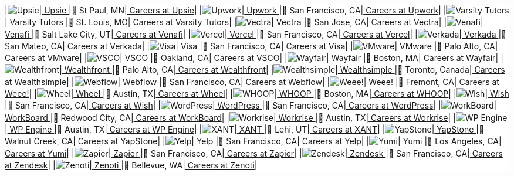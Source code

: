 |![Upsie](https://www.google.com/s2/favicons?domain=https://upsie.com)|<a href='https://upsie.com'> Upsie </a>|📍 St Paul, MN|<a href='https://upsie.com/careers'> Careers at Upsie</a>|
|![Upwork](https://www.google.com/s2/favicons?domain=https://www.upwork.com/)|<a href='https://www.upwork.com/'> Upwork </a>|📍 San Francisco, CA|<a href='https://www.upwork.com/careers'> Careers at Upwork</a>|
|![Varsity Tutors](https://www.google.com/s2/favicons?domain=https://varsitytutors.com)|<a href='https://varsitytutors.com'> Varsity Tutors </a>|📍 St. Louis, MO|<a href='https://varsitytutors.com/careers'> Careers at Varsity Tutors</a>|
|![Vectra](https://www.google.com/s2/favicons?domain=https://vectra.ai)|<a href='https://vectra.ai'> Vectra </a>|📍 San Jose, CA|<a href='https://vectra.ai/careers'> Careers at Vectra</a>|
|![Venafi](https://www.google.com/s2/favicons?domain=https://venafi.com)|<a href='https://venafi.com'> Venafi </a>|📍 Salt Lake City, UT|<a href='https://venafi.com/careers'> Careers at Venafi</a>|
|![Vercel](https://www.google.com/s2/favicons?domain=https://vercel.com/)|<a href='https://vercel.com/'> Vercel </a>|📍 San Francisco, CA|<a href='https://vercel.com/careers'> Careers at Vercel</a>|
|![Verkada](https://www.google.com/s2/favicons?domain=https://verkada.com)|<a href='https://verkada.com'> Verkada </a>|📍 San Mateo, CA|<a href='https://verkada.com/careers'> Careers at Verkada</a>|
|![Visa](https://www.google.com/s2/favicons?domain=https://usa.visa.com/)|<a href='https://usa.visa.com/'> Visa </a>|📍 San Francisco, CA|<a href='https://usa.visa.com/careers.html'> Careers at Visa</a>|
|![VMware](https://www.google.com/s2/favicons?domain=https://www.vmware.com/)|<a href='https://www.vmware.com/'> VMware </a>|📍 Palo Alto, CA|<a href='https://careers.vmware.com/main/'> Careers at VMware</a>|
|![VSCO](https://www.google.com/s2/favicons?domain=https://vsco.co)|<a href='https://vsco.co'> VSCO </a>|📍 Oakland, CA|<a href='https://vsco.co/careers'> Careers at VSCO</a>|
|![Wayfair](https://www.google.com/s2/favicons?domain=https://www.wayfair.com/)|<a href='https://www.wayfair.com/'> Wayfair </a>|📍 Boston, MA|<a href='https://www.aboutwayfair.com/careers'> Careers at Wayfair</a>|
|![Wealthfront](https://www.google.com/s2/favicons?domain=https://wealthfront.com)|<a href='https://wealthfront.com'> Wealthfront </a>|📍 Palo Alto, CA|<a href='https://wealthfront.com/careers'> Careers at Wealthfront</a>|
|![Wealthsimple](https://www.google.com/s2/favicons?domain=https://www.wealthsimple.com/)|<a href='https://www.wealthsimple.com/'> Wealthsimple </a>|📍 Toronto, Canada|<a href='https://jobs.lever.co/wealthsimple'> Careers at Wealthsimple</a>|
|![Webflow](https://www.google.com/s2/favicons?domain=https://webflow.com)|<a href='https://webflow.com'> Webflow </a>|📍 San Francisco, CA|<a href='https://webflow.com/careers'> Careers at Webflow</a>|
|![Weee!](https://www.google.com/s2/favicons?domain=https://sayweee.com)|<a href='https://sayweee.com'> Weee! </a>|📍 Fremont, CA|<a href='https://sayweee.com/careers'> Careers at Weee!</a>|
|![Wheel](https://www.google.com/s2/favicons?domain=https://www.wheel.com/)|<a href='https://www.wheel.com/'> Wheel </a>|📍 Austin, TX|<a href='https://www.wheel.com/careers'> Careers at Wheel</a>|
|![WHOOP](https://www.google.com/s2/favicons?domain=https://whoop.com)|<a href='https://whoop.com'> WHOOP </a>|📍 Boston, MA|<a href='https://whoop.com/careers'> Careers at WHOOP</a>|
|![Wish](https://www.google.com/s2/favicons?domain=https://www.wish.com/)|<a href='https://www.wish.com/'> Wish </a>|📍 San Francisco, CA|<a href='https://www.wish.com/careers?hide_login_modal=true'> Careers at Wish</a>|
|![WordPress](https://www.google.com/s2/favicons?domain=https://wordpress.com)|<a href='https://wordpress.com'> WordPress </a>|📍 San Francisco, CA|<a href='https://wordpress.com/careers'> Careers at WordPress</a>|
|![WorkBoard](https://www.google.com/s2/favicons?domain=https://workboard.com)|<a href='https://workboard.com'> WorkBoard </a>|📍 Redwood City, CA|<a href='https://workboard.com/careers'> Careers at WorkBoard</a>|
|![Workrise](https://www.google.com/s2/favicons?domain=https://www.workrise.com/)|<a href='https://www.workrise.com/'> Workrise </a>|📍 Austin, TX|<a href='https://www.workrise.com/careers'> Careers at Workrise</a>|
|![WP Engine](https://www.google.com/s2/favicons?domain=https://wpengine.com/)|<a href='https://wpengine.com/'> WP Engine </a>|📍 Austin, TX|<a href='https://wpengine.careers/'> Careers at WP Engine</a>|
|![XANT](https://www.google.com/s2/favicons?domain=https://xant.ai)|<a href='https://xant.ai'> XANT </a>|📍 Lehi, UT|<a href='https://xant.ai/careers'> Careers at XANT</a>|
|![YapStone](https://www.google.com/s2/favicons?domain=https://yapstone.com)|<a href='https://yapstone.com'> YapStone </a>|📍 Walnut Creek, CA|<a href='https://yapstone.com/careers'> Careers at YapStone</a>|
|![Yelp](https://www.google.com/s2/favicons?domain=https://www.yelp.com/)|<a href='https://www.yelp.com/'> Yelp </a>|📍 San Francisco, CA|<a href='https://www.yelp.careers/us/en'> Careers at Yelp</a>|
|![Yumi](https://www.google.com/s2/favicons?domain=https://helloyumi.com)|<a href='https://helloyumi.com'> Yumi </a>|📍 Los Angeles, CA|<a href='https://helloyumi.com/careers'> Careers at Yumi</a>|
|![Zapier](https://www.google.com/s2/favicons?domain=https://zapier.com)|<a href='https://zapier.com'> Zapier </a>|📍 San Francisco, CA|<a href='https://zapier.com/careers'> Careers at Zapier</a>|
|![Zendesk](https://www.google.com/s2/favicons?domain=https://www.zendesk.com/)|<a href='https://www.zendesk.com/'> Zendesk </a>|📍 San Francisco, CA|<a href='https://jobs.zendesk.com/us/en/search-results'> Careers at Zendesk</a>|
|![Zenoti](https://www.google.com/s2/favicons?domain=https://zenoti.com)|<a href='https://zenoti.com'> Zenoti </a>|📍 Bellevue, WA|<a href='https://zenoti.com/careers'> Careers at Zenoti</a>|